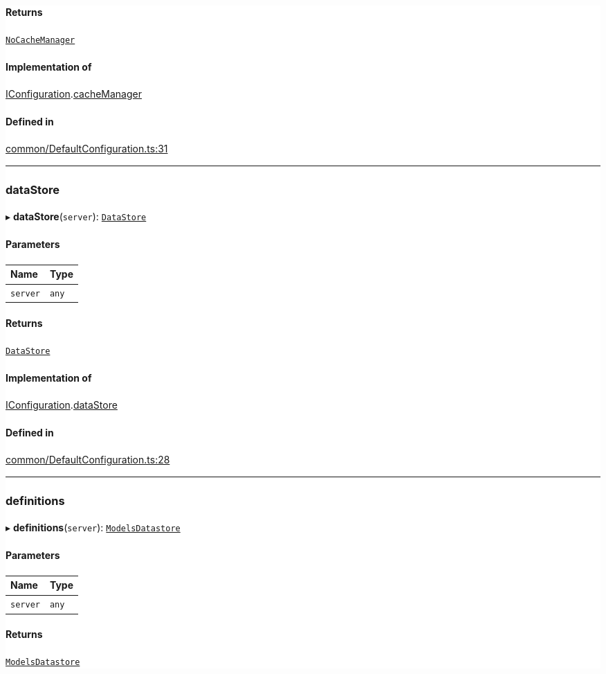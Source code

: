 #### Returns

[`NoCacheManager`](nocachemanager.md)

#### Implementation of

[IConfiguration](../interfaces/iconfiguration.md).[cacheManager](../interfaces/iconfiguration.md#cachemanager)

#### Defined in

[common/DefaultConfiguration.ts:31](https://github.com/bpmnServer/bpmn-server/blob/b56411b/src/common/DefaultConfiguration.ts#L31)

___

### dataStore

▸ **dataStore**(`server`): [`DataStore`](datastore.md)

#### Parameters

| Name | Type |
| :------ | :------ |
| `server` | `any` |

#### Returns

[`DataStore`](datastore.md)

#### Implementation of

[IConfiguration](../interfaces/iconfiguration.md).[dataStore](../interfaces/iconfiguration.md#datastore)

#### Defined in

[common/DefaultConfiguration.ts:28](https://github.com/bpmnServer/bpmn-server/blob/b56411b/src/common/DefaultConfiguration.ts#L28)

___

### definitions

▸ **definitions**(`server`): [`ModelsDatastore`](modelsdatastore.md)

#### Parameters

| Name | Type |
| :------ | :------ |
| `server` | `any` |

#### Returns

[`ModelsDatastore`](modelsdatastore.md)
